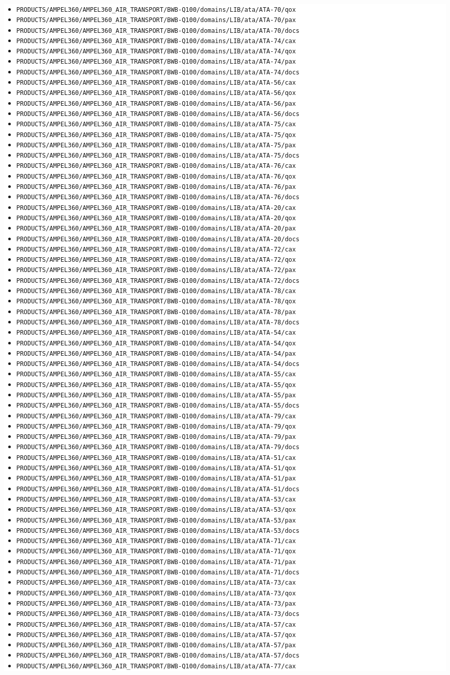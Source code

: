- `PRODUCTS/AMPEL360/AMPEL360_AIR_TRANSPORT/BWB-Q100/domains/LIB/ata/ATA-70/qox`
- `PRODUCTS/AMPEL360/AMPEL360_AIR_TRANSPORT/BWB-Q100/domains/LIB/ata/ATA-70/pax`
- `PRODUCTS/AMPEL360/AMPEL360_AIR_TRANSPORT/BWB-Q100/domains/LIB/ata/ATA-70/docs`
- `PRODUCTS/AMPEL360/AMPEL360_AIR_TRANSPORT/BWB-Q100/domains/LIB/ata/ATA-74/cax`
- `PRODUCTS/AMPEL360/AMPEL360_AIR_TRANSPORT/BWB-Q100/domains/LIB/ata/ATA-74/qox`
- `PRODUCTS/AMPEL360/AMPEL360_AIR_TRANSPORT/BWB-Q100/domains/LIB/ata/ATA-74/pax`
- `PRODUCTS/AMPEL360/AMPEL360_AIR_TRANSPORT/BWB-Q100/domains/LIB/ata/ATA-74/docs`
- `PRODUCTS/AMPEL360/AMPEL360_AIR_TRANSPORT/BWB-Q100/domains/LIB/ata/ATA-56/cax`
- `PRODUCTS/AMPEL360/AMPEL360_AIR_TRANSPORT/BWB-Q100/domains/LIB/ata/ATA-56/qox`
- `PRODUCTS/AMPEL360/AMPEL360_AIR_TRANSPORT/BWB-Q100/domains/LIB/ata/ATA-56/pax`
- `PRODUCTS/AMPEL360/AMPEL360_AIR_TRANSPORT/BWB-Q100/domains/LIB/ata/ATA-56/docs`
- `PRODUCTS/AMPEL360/AMPEL360_AIR_TRANSPORT/BWB-Q100/domains/LIB/ata/ATA-75/cax`
- `PRODUCTS/AMPEL360/AMPEL360_AIR_TRANSPORT/BWB-Q100/domains/LIB/ata/ATA-75/qox`
- `PRODUCTS/AMPEL360/AMPEL360_AIR_TRANSPORT/BWB-Q100/domains/LIB/ata/ATA-75/pax`
- `PRODUCTS/AMPEL360/AMPEL360_AIR_TRANSPORT/BWB-Q100/domains/LIB/ata/ATA-75/docs`
- `PRODUCTS/AMPEL360/AMPEL360_AIR_TRANSPORT/BWB-Q100/domains/LIB/ata/ATA-76/cax`
- `PRODUCTS/AMPEL360/AMPEL360_AIR_TRANSPORT/BWB-Q100/domains/LIB/ata/ATA-76/qox`
- `PRODUCTS/AMPEL360/AMPEL360_AIR_TRANSPORT/BWB-Q100/domains/LIB/ata/ATA-76/pax`
- `PRODUCTS/AMPEL360/AMPEL360_AIR_TRANSPORT/BWB-Q100/domains/LIB/ata/ATA-76/docs`
- `PRODUCTS/AMPEL360/AMPEL360_AIR_TRANSPORT/BWB-Q100/domains/LIB/ata/ATA-20/cax`
- `PRODUCTS/AMPEL360/AMPEL360_AIR_TRANSPORT/BWB-Q100/domains/LIB/ata/ATA-20/qox`
- `PRODUCTS/AMPEL360/AMPEL360_AIR_TRANSPORT/BWB-Q100/domains/LIB/ata/ATA-20/pax`
- `PRODUCTS/AMPEL360/AMPEL360_AIR_TRANSPORT/BWB-Q100/domains/LIB/ata/ATA-20/docs`
- `PRODUCTS/AMPEL360/AMPEL360_AIR_TRANSPORT/BWB-Q100/domains/LIB/ata/ATA-72/cax`
- `PRODUCTS/AMPEL360/AMPEL360_AIR_TRANSPORT/BWB-Q100/domains/LIB/ata/ATA-72/qox`
- `PRODUCTS/AMPEL360/AMPEL360_AIR_TRANSPORT/BWB-Q100/domains/LIB/ata/ATA-72/pax`
- `PRODUCTS/AMPEL360/AMPEL360_AIR_TRANSPORT/BWB-Q100/domains/LIB/ata/ATA-72/docs`
- `PRODUCTS/AMPEL360/AMPEL360_AIR_TRANSPORT/BWB-Q100/domains/LIB/ata/ATA-78/cax`
- `PRODUCTS/AMPEL360/AMPEL360_AIR_TRANSPORT/BWB-Q100/domains/LIB/ata/ATA-78/qox`
- `PRODUCTS/AMPEL360/AMPEL360_AIR_TRANSPORT/BWB-Q100/domains/LIB/ata/ATA-78/pax`
- `PRODUCTS/AMPEL360/AMPEL360_AIR_TRANSPORT/BWB-Q100/domains/LIB/ata/ATA-78/docs`
- `PRODUCTS/AMPEL360/AMPEL360_AIR_TRANSPORT/BWB-Q100/domains/LIB/ata/ATA-54/cax`
- `PRODUCTS/AMPEL360/AMPEL360_AIR_TRANSPORT/BWB-Q100/domains/LIB/ata/ATA-54/qox`
- `PRODUCTS/AMPEL360/AMPEL360_AIR_TRANSPORT/BWB-Q100/domains/LIB/ata/ATA-54/pax`
- `PRODUCTS/AMPEL360/AMPEL360_AIR_TRANSPORT/BWB-Q100/domains/LIB/ata/ATA-54/docs`
- `PRODUCTS/AMPEL360/AMPEL360_AIR_TRANSPORT/BWB-Q100/domains/LIB/ata/ATA-55/cax`
- `PRODUCTS/AMPEL360/AMPEL360_AIR_TRANSPORT/BWB-Q100/domains/LIB/ata/ATA-55/qox`
- `PRODUCTS/AMPEL360/AMPEL360_AIR_TRANSPORT/BWB-Q100/domains/LIB/ata/ATA-55/pax`
- `PRODUCTS/AMPEL360/AMPEL360_AIR_TRANSPORT/BWB-Q100/domains/LIB/ata/ATA-55/docs`
- `PRODUCTS/AMPEL360/AMPEL360_AIR_TRANSPORT/BWB-Q100/domains/LIB/ata/ATA-79/cax`
- `PRODUCTS/AMPEL360/AMPEL360_AIR_TRANSPORT/BWB-Q100/domains/LIB/ata/ATA-79/qox`
- `PRODUCTS/AMPEL360/AMPEL360_AIR_TRANSPORT/BWB-Q100/domains/LIB/ata/ATA-79/pax`
- `PRODUCTS/AMPEL360/AMPEL360_AIR_TRANSPORT/BWB-Q100/domains/LIB/ata/ATA-79/docs`
- `PRODUCTS/AMPEL360/AMPEL360_AIR_TRANSPORT/BWB-Q100/domains/LIB/ata/ATA-51/cax`
- `PRODUCTS/AMPEL360/AMPEL360_AIR_TRANSPORT/BWB-Q100/domains/LIB/ata/ATA-51/qox`
- `PRODUCTS/AMPEL360/AMPEL360_AIR_TRANSPORT/BWB-Q100/domains/LIB/ata/ATA-51/pax`
- `PRODUCTS/AMPEL360/AMPEL360_AIR_TRANSPORT/BWB-Q100/domains/LIB/ata/ATA-51/docs`
- `PRODUCTS/AMPEL360/AMPEL360_AIR_TRANSPORT/BWB-Q100/domains/LIB/ata/ATA-53/cax`
- `PRODUCTS/AMPEL360/AMPEL360_AIR_TRANSPORT/BWB-Q100/domains/LIB/ata/ATA-53/qox`
- `PRODUCTS/AMPEL360/AMPEL360_AIR_TRANSPORT/BWB-Q100/domains/LIB/ata/ATA-53/pax`
- `PRODUCTS/AMPEL360/AMPEL360_AIR_TRANSPORT/BWB-Q100/domains/LIB/ata/ATA-53/docs`
- `PRODUCTS/AMPEL360/AMPEL360_AIR_TRANSPORT/BWB-Q100/domains/LIB/ata/ATA-71/cax`
- `PRODUCTS/AMPEL360/AMPEL360_AIR_TRANSPORT/BWB-Q100/domains/LIB/ata/ATA-71/qox`
- `PRODUCTS/AMPEL360/AMPEL360_AIR_TRANSPORT/BWB-Q100/domains/LIB/ata/ATA-71/pax`
- `PRODUCTS/AMPEL360/AMPEL360_AIR_TRANSPORT/BWB-Q100/domains/LIB/ata/ATA-71/docs`
- `PRODUCTS/AMPEL360/AMPEL360_AIR_TRANSPORT/BWB-Q100/domains/LIB/ata/ATA-73/cax`
- `PRODUCTS/AMPEL360/AMPEL360_AIR_TRANSPORT/BWB-Q100/domains/LIB/ata/ATA-73/qox`
- `PRODUCTS/AMPEL360/AMPEL360_AIR_TRANSPORT/BWB-Q100/domains/LIB/ata/ATA-73/pax`
- `PRODUCTS/AMPEL360/AMPEL360_AIR_TRANSPORT/BWB-Q100/domains/LIB/ata/ATA-73/docs`
- `PRODUCTS/AMPEL360/AMPEL360_AIR_TRANSPORT/BWB-Q100/domains/LIB/ata/ATA-57/cax`
- `PRODUCTS/AMPEL360/AMPEL360_AIR_TRANSPORT/BWB-Q100/domains/LIB/ata/ATA-57/qox`
- `PRODUCTS/AMPEL360/AMPEL360_AIR_TRANSPORT/BWB-Q100/domains/LIB/ata/ATA-57/pax`
- `PRODUCTS/AMPEL360/AMPEL360_AIR_TRANSPORT/BWB-Q100/domains/LIB/ata/ATA-57/docs`
- `PRODUCTS/AMPEL360/AMPEL360_AIR_TRANSPORT/BWB-Q100/domains/LIB/ata/ATA-77/cax`
